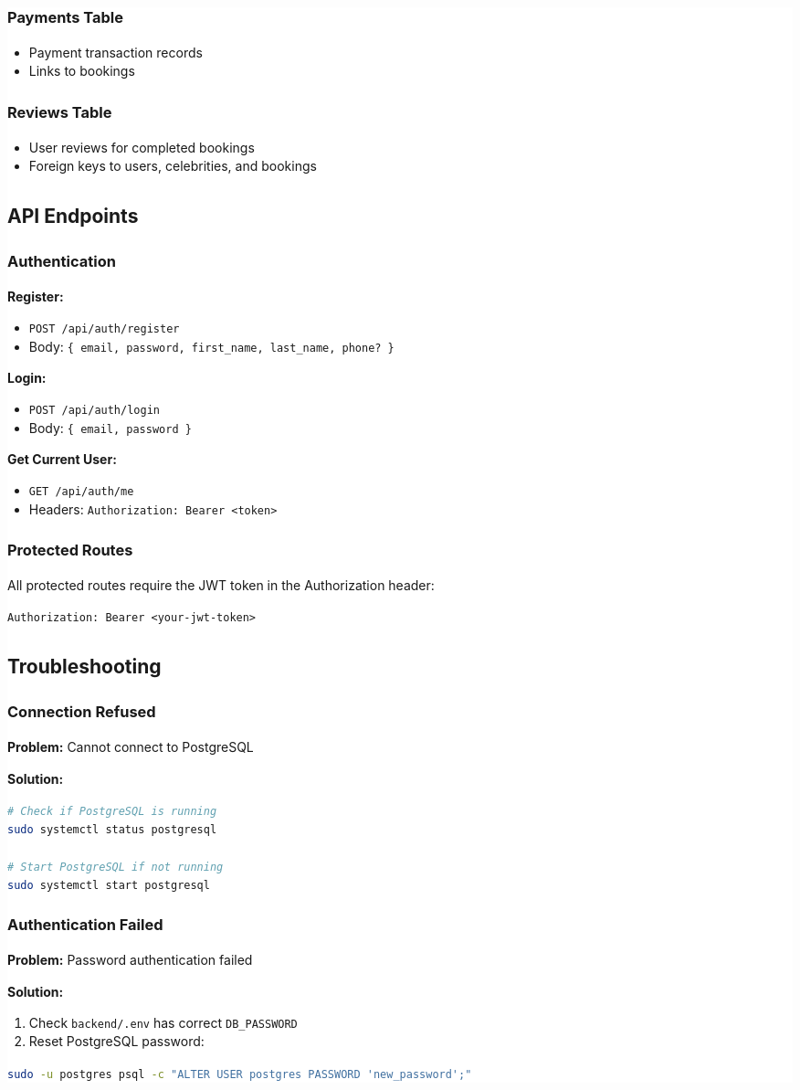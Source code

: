 ### Payments Table
- Payment transaction records
- Links to bookings

### Reviews Table
- User reviews for completed bookings
- Foreign keys to users, celebrities, and bookings

## API Endpoints

### Authentication

**Register:**
- `POST /api/auth/register`
- Body: `{ email, password, first_name, last_name, phone? }`

**Login:**
- `POST /api/auth/login`
- Body: `{ email, password }`

**Get Current User:**
- `GET /api/auth/me`
- Headers: `Authorization: Bearer <token>`

### Protected Routes

All protected routes require the JWT token in the Authorization header:
```
Authorization: Bearer <your-jwt-token>
```

## Troubleshooting

### Connection Refused

**Problem:** Cannot connect to PostgreSQL

**Solution:**
```bash
# Check if PostgreSQL is running
sudo systemctl status postgresql

# Start PostgreSQL if not running
sudo systemctl start postgresql
```

### Authentication Failed

**Problem:** Password authentication failed

**Solution:**
1. Check `backend/.env` has correct `DB_PASSWORD`
2. Reset PostgreSQL password:
```bash
sudo -u postgres psql -c "ALTER USER postgres PASSWORD 'new_password';"
```
